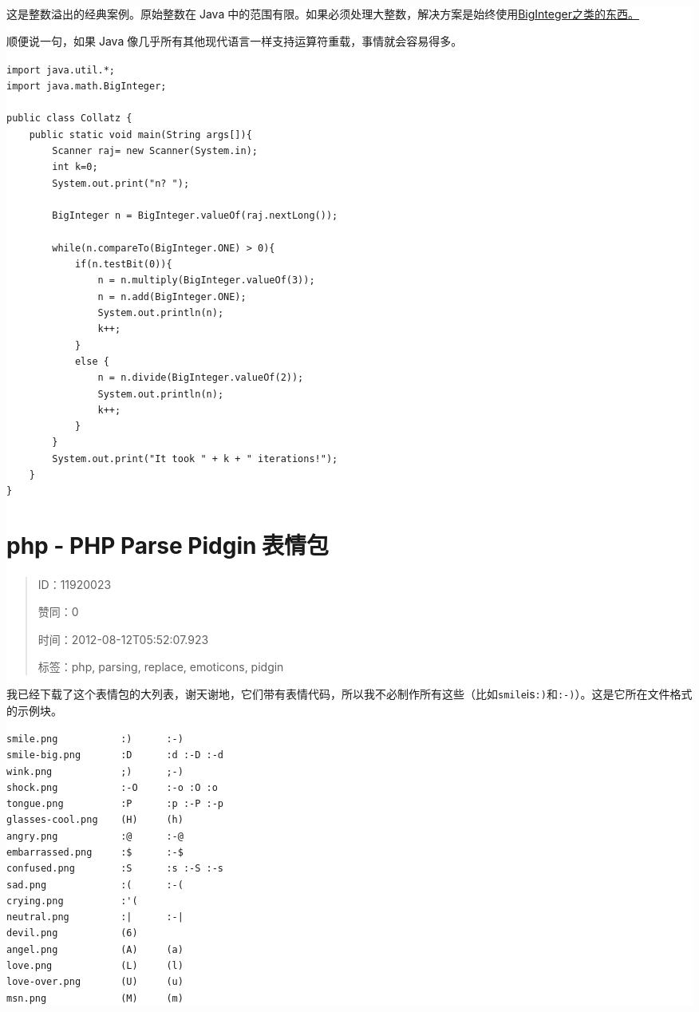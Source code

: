 这是整数溢出的经典案例。原始整数在 Java 中的范围有限。如果必须处理大整数，解决方案是始终使用[BigInteger之类的东西。](http://docs.oracle.com/javase/1.4.2/docs/api/java/math/BigInteger.html)

顺便说一句，如果 Java 像几乎所有其他现代语言一样支持运算符重载，事情就会容易得多。

```
import java.util.*;
import java.math.BigInteger;

public class Collatz {
    public static void main(String args[]){
        Scanner raj= new Scanner(System.in);
        int k=0;
        System.out.print("n? ");

        BigInteger n = BigInteger.valueOf(raj.nextLong());

        while(n.compareTo(BigInteger.ONE) > 0){
            if(n.testBit(0)){
                n = n.multiply(BigInteger.valueOf(3));
                n = n.add(BigInteger.ONE);
                System.out.println(n);
                k++;
            }
            else {
                n = n.divide(BigInteger.valueOf(2));
                System.out.println(n);
                k++;
            }
        }
        System.out.print("It took " + k + " iterations!");
    }
} 
```

# php - PHP Parse Pidgin 表情包

> ID：11920023
> 
> 赞同：0
> 
> 时间：2012-08-12T05:52:07.923
> 
> 标签：php, parsing, replace, emoticons, pidgin

我已经下载了这个表情包的大列表，谢天谢地，它们带有表情代码，所以我不必制作所有这些（比如`smile`is`:)`和`:-)`）。这是它所在文件格式的示例块。

```
smile.png           :)      :-)
smile-big.png       :D      :d :-D :-d
wink.png            ;)      ;-)
shock.png           :-O     :-o :O :o
tongue.png          :P      :p :-P :-p
glasses-cool.png    (H)     (h)
angry.png           :@      :-@
embarrassed.png     :$      :-$
confused.png        :S      :s :-S :-s
sad.png             :(      :-(
crying.png          :'(
neutral.png         :|      :-|
devil.png           (6)
angel.png           (A)     (a)
love.png            (L)     (l)
love-over.png       (U)     (u)
msn.png             (M)     (m)
```